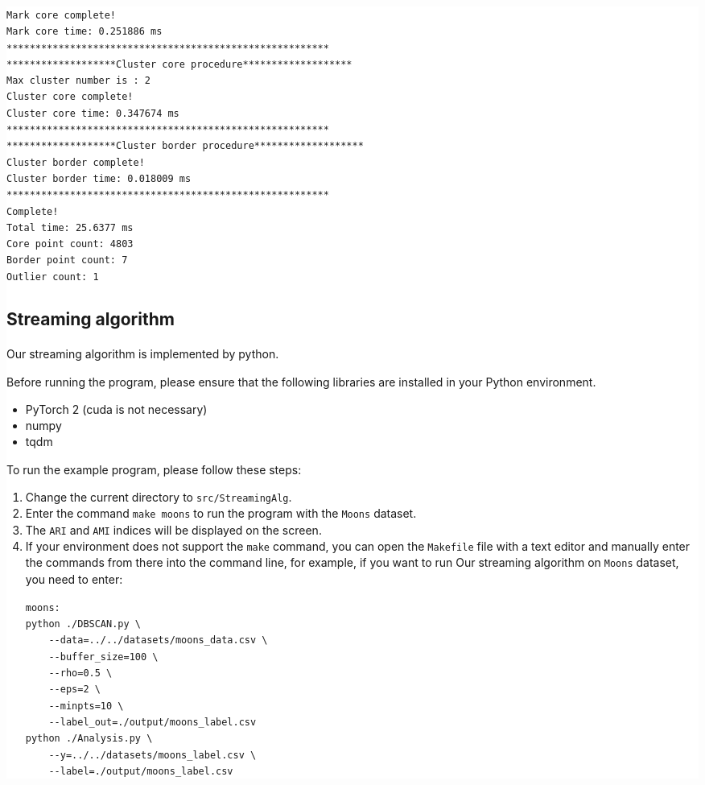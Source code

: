 ```shell
Mark core complete!
Mark core time: 0.251886 ms
********************************************************
*******************Cluster core procedure*******************
Max cluster number is : 2
Cluster core complete!
Cluster core time: 0.347674 ms
********************************************************
*******************Cluster border procedure*******************
Cluster border complete!
Cluster border time: 0.018009 ms
********************************************************
Complete!
Total time: 25.6377 ms
Core point count: 4803
Border point count: 7
Outlier count: 1
```



## Streaming algorithm

Our streaming algorithm is implemented by python.

Before running the program, please ensure that the following libraries are installed in your Python environment.

* PyTorch 2 (cuda is not necessary)
* numpy
* tqdm

To run the example program, please follow these steps:
1. Change the current directory to `src/StreamingAlg`.
2. Enter the command `make moons` to run the program with the `Moons` dataset.
3. The `ARI` and `AMI` indices will be displayed on the screen.
4. If your environment does not support the `make` command, you can open the `Makefile` file with a text editor and manually enter the commands from there into the command line, for example, if you want to run Our streaming algorithm on `Moons` dataset, you need to enter:
    ```{shell}
    moons:
	python ./DBSCAN.py \
		--data=../../datasets/moons_data.csv \
		--buffer_size=100 \
		--rho=0.5 \
		--eps=2 \
		--minpts=10 \
		--label_out=./output/moons_label.csv
	python ./Analysis.py \
		--y=../../datasets/moons_label.csv \
		--label=./output/moons_label.csv
    ```
    